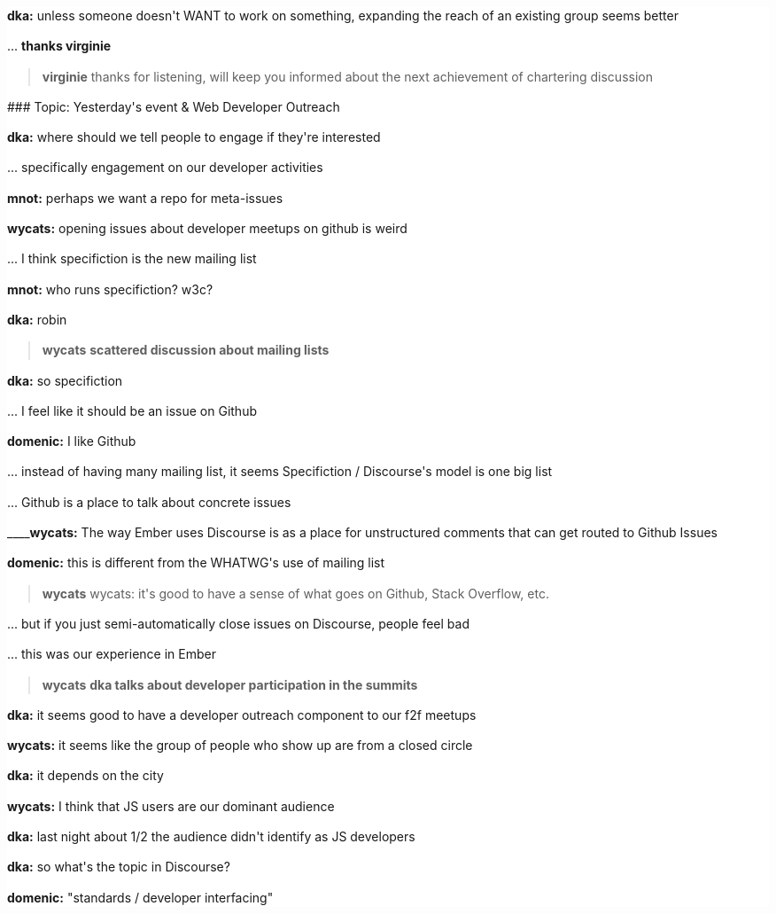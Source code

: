 __dka:__ unless someone doesn't WANT to work on something, expanding the reach of an existing group seems better

... **thanks virginie**

>  **virginie** thanks for listening, will keep you informed about the next achievement of chartering discussion

<a name="event"/>
### Topic: Yesterday's event & Web Developer Outreach

__dka:__ where should we tell people to engage if they're interested

... specifically engagement on our developer activities

__mnot:__ perhaps we want a repo for meta-issues

__wycats:__ opening issues about developer meetups on github is weird

... I think specifiction is the new mailing list

__mnot:__ who runs specifiction? w3c?

__dka:__ robin

>  **wycats** **scattered discussion about mailing lists**

__dka:__ so specifiction

... I feel like it should be an issue on Github

__domenic:__ I like Github

... instead of having many mailing list, it seems Specifiction / Discourse's model is one big list

... Github is a place to talk about concrete issues

______wycats:__ The way Ember uses Discourse is as a place for unstructured comments that can get routed to Github Issues

__domenic:__ this is different from the WHATWG's use of mailing list

>  **wycats** wycats: it's good to have a sense of what goes on Github, Stack Overflow, etc.

... but if you just semi-automatically close issues on Discourse, people feel bad

... this was our experience in Ember

>  **wycats** **dka talks about developer participation in the summits**

__dka:__ it seems good to have a developer outreach component to our f2f meetups

__wycats:__ it seems like the group of people who show up are from a closed circle

__dka:__ it depends on the city

__wycats:__ I think that JS users are our dominant audience

__dka:__ last night about 1/2 the audience didn't identify as JS developers

__dka:__ so what's the topic in Discourse?

__domenic:__ "standards / developer interfacing"
